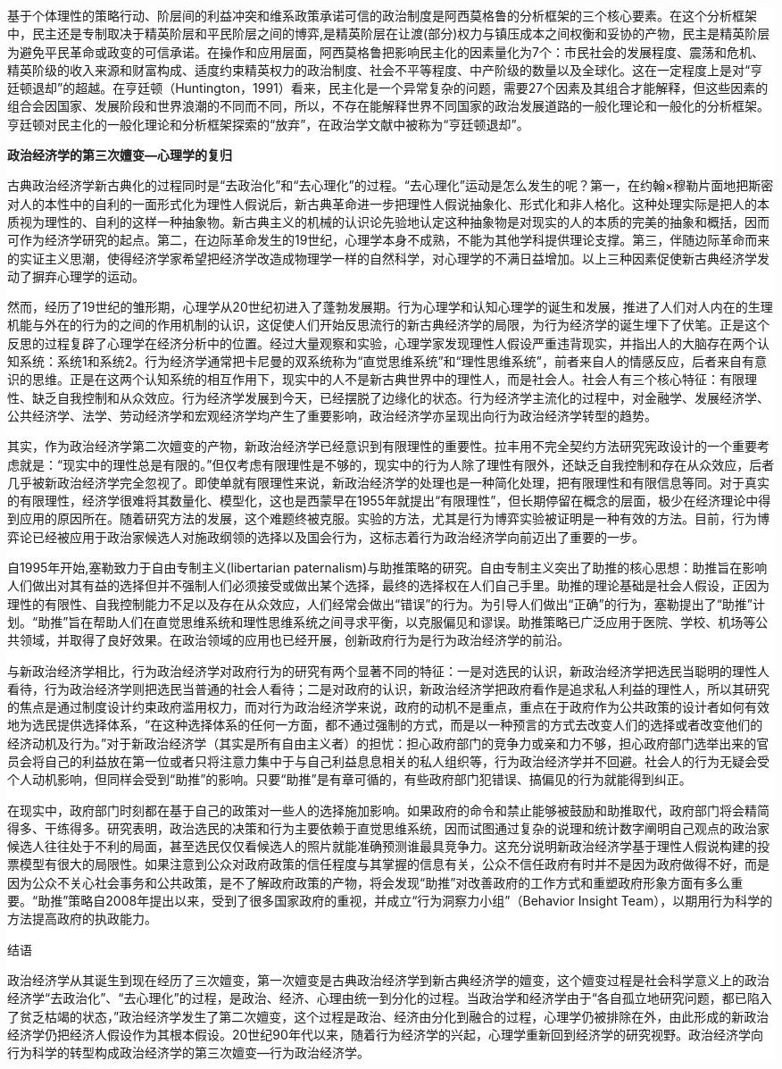   

基于个体理性的策略行动、阶层间的利益冲突和维系政策承诺可信的政治制度是阿西莫格鲁的分析框架的三个核心要素。在这个分析框架中，民主还是专制取决于精英阶层和平民阶层之间的博弈,是精英阶层在让渡(部分)权力与镇压成本之间权衡和妥协的产物，民主是精英阶层为避免平民革命或政变的可信承诺。在操作和应用层面，阿西莫格鲁把影响民主化的因素量化为7个：市民社会的发展程度、震荡和危机、精英阶级的收入来源和财富构成、适度约束精英权力的政治制度、社会不平等程度、中产阶级的数量以及全球化。这在一定程度上是对“亨廷顿退却”的超越。在亨廷顿（Huntington，1991）看来，民主化是一个异常复杂的问题，需要27个因素及其组合才能解释，但这些因素的组合会因国家、发展阶段和世界浪潮的不同而不同，所以，不存在能解释世界不同国家的政治发展道路的一般化理论和一般化的分析框架。亨廷顿对民主化的一般化理论和分析框架探索的“放弃”，在政治学文献中被称为“亨廷顿退却”。  

  

 **政治经济学的第三次嬗变—心理学的复归**

  

古典政治经济学新古典化的过程同时是“去政治化”和“去心理化”的过程。“去心理化”运动是怎么发生的呢？第一，在约翰×穆勒片面地把斯密对人的本性中的自利的一面形式化为理性人假说后，新古典革命进一步把理性人假说抽象化、形式化和非人格化。这种处理实际是把人的本质视为理性的、自利的这样一种抽象物。新古典主义的机械的认识论先验地认定这种抽象物是对现实的人的本质的完美的抽象和概括，因而可作为经济学研究的起点。第二，在边际革命发生的19世纪，心理学本身不成熟，不能为其他学科提供理论支撑。第三，伴随边际革命而来的实证主义思潮，使得经济学家希望把经济学改造成物理学一样的自然科学，对心理学的不满日益增加。以上三种因素促使新古典经济学发动了摒弃心理学的运动。

然而，经历了19世纪的雏形期，心理学从20世纪初进入了蓬勃发展期。行为心理学和认知心理学的诞生和发展，推进了人们对人内在的生理机能与外在的行为的之间的作用机制的认识，这促使人们开始反思流行的新古典经济学的局限，为行为经济学的诞生埋下了伏笔。正是这个反思的过程复辟了心理学在经济分析中的位置。经过大量观察和实验，心理学家发现理性人假设严重违背现实，并指出人的大脑存在两个认知系统：系统1和系统2。行为经济学通常把卡尼曼的双系统称为“直觉思维系统”和“理性思维系统”，前者来自人的情感反应，后者来自有意识的思维。正是在这两个认知系统的相互作用下，现实中的人不是新古典世界中的理性人，而是社会人。社会人有三个核心特征：有限理性、缺乏自我控制和从众效应。行为经济学发展到今天，已经摆脱了边缘化的状态。行为经济学主流化的过程中，对金融学、发展经济学、公共经济学、法学、劳动经济学和宏观经济学均产生了重要影响，政治经济学亦呈现出向行为政治经济学转型的趋势。

  

其实，作为政治经济学第二次嬗变的产物，新政治经济学已经意识到有限理性的重要性。拉丰用不完全契约方法研究宪政设计的一个重要考虑就是：“现实中的理性总是有限的。”但仅考虑有限理性是不够的，现实中的行为人除了理性有限外，还缺乏自我控制和存在从众效应，后者几乎被新政治经济学完全忽视了。即使单就有限理性来说，新政治经济学的处理也是一种简化处理，把有限理性和有限信息等同。对于真实的有限理性，经济学很难将其数量化、模型化，这也是西蒙早在1955年就提出“有限理性”，但长期停留在概念的层面，极少在经济理论中得到应用的原因所在。随着研究方法的发展，这个难题终被克服。实验的方法，尤其是行为博弈实验被证明是一种有效的方法。目前，行为博弈论已经被应用于政治家候选人对施政纲领的选择以及国会行为，这标志着行为政治经济学向前迈出了重要的一步。

  

自1995年开始,塞勒致力于自由专制主义(libertarian
paternalism)与助推策略的研究。自由专制主义突出了助推的核心思想：助推旨在影响人们做出对其有益的选择但并不强制人们必须接受或做出某个选择，最终的选择权在人们自己手里。助推的理论基础是社会人假设，正因为理性的有限性、自我控制能力不足以及存在从众效应，人们经常会做出“错误”的行为。为引导人们做出“正确”的行为，塞勒提出了“助推”计划。“助推”旨在帮助人们在直觉思维系统和理性思维系统之间寻求平衡，以克服偏见和谬误。助推策略已广泛应用于医院、学校、机场等公共领域，并取得了良好效果。在政治领域的应用也已经开展，创新政府行为是行为政治经济学的前沿。

  

与新政治经济学相比，行为政治经济学对政府行为的研究有两个显著不同的特征：一是对选民的认识，新政治经济学把选民当聪明的理性人看待，行为政治经济学则把选民当普通的社会人看待；二是对政府的认识，新政治经济学把政府看作是追求私人利益的理性人，所以其研究的焦点是通过制度设计约束政府滥用权力，而对行为政治经济学来说，政府的动机不是重点，重点在于政府作为公共政策的设计者如何有效地为选民提供选择体系，“在这种选择体系的任何一方面，都不通过强制的方式，而是以一种预言的方式去改变人们的选择或者改变他们的经济动机及行为。”对于新政治经济学（其实是所有自由主义者）的担忧：担心政府部门的竞争力或亲和力不够，担心政府部门选举出来的官员会将自己的利益放在第一位或者只将注意力集中于与自己利益息息相关的私人组织等，行为政治经济学并不回避。社会人的行为无疑会受个人动机影响，但同样会受到“助推”的影响。只要“助推”是有章可循的，有些政府部门犯错误、搞偏见的行为就能得到纠正。

  

在现实中，政府部门时刻都在基于自己的政策对一些人的选择施加影响。如果政府的命令和禁止能够被鼓励和助推取代，政府部门将会精简得多、干练得多。研究表明，政治选民的决策和行为主要依赖于直觉思维系统，因而试图通过复杂的说理和统计数字阐明自己观点的政治家候选人往往处于不利的局面，甚至选民仅仅看候选人的照片就能准确预测谁最具竞争力。这充分说明新政治经济学基于理性人假说构建的投票模型有很大的局限性。如果注意到公众对政府政策的信任程度与其掌握的信息有关，公众不信任政府有时并不是因为政府做得不好，而是因为公众不关心社会事务和公共政策，是不了解政府政策的产物，将会发现“助推”对改善政府的工作方式和重塑政府形象方面有多么重要。“助推”策略自2008年提出以来，受到了很多国家政府的重视，并成立“行为洞察力小组”（Behavior
Insight Team），以期用行为科学的方法提高政府的执政能力。

  

结语

  

政治经济学从其诞生到现在经历了三次嬗变，第一次嬗变是古典政治经济学到新古典经济学的嬗变，这个嬗变过程是社会科学意义上的政治经济学“去政治化”、“去心理化”的过程，是政治、经济、心理由统一到分化的过程。当政治学和经济学由于“各自孤立地研究问题，都已陷入了贫乏枯竭的状态，”政治经济学发生了第二次嬗变，这个过程是政治、经济由分化到融合的过程，心理学仍被排除在外，由此形成的新政治经济学仍把经济人假设作为其根本假设。20世纪90年代以来，随着行为经济学的兴起，心理学重新回到经济学的研究视野。政治经济学向行为科学的转型构成政治经济学的第三次嬗变—行为政治经济学。
